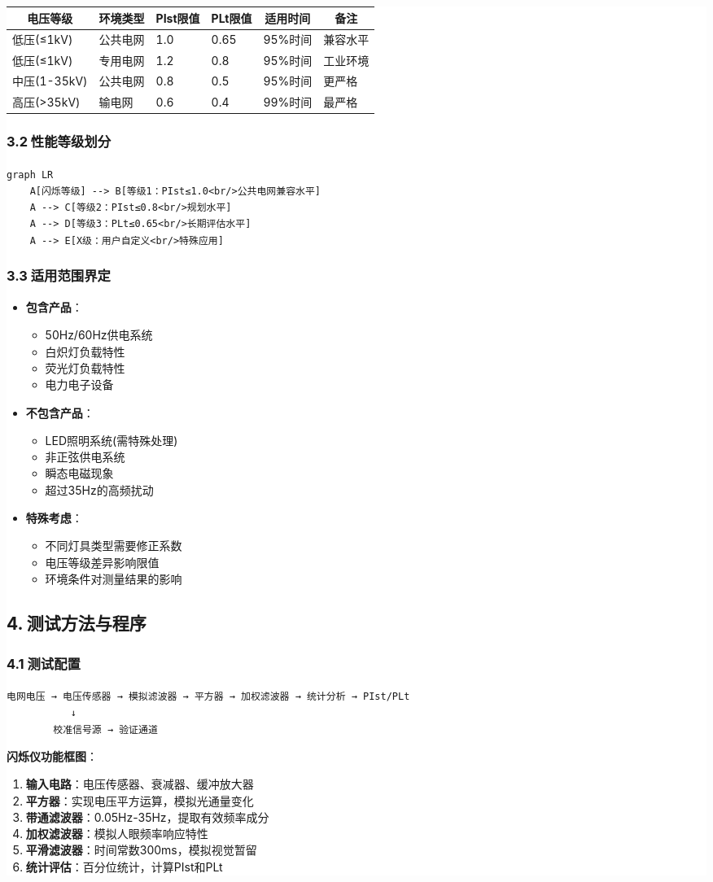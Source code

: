 | 电压等级 | 环境类型 | PIst限值 | PLt限值 | 适用时间 | 备注 |
|---------|---------|----------|---------|---------|------|
| 低压(≤1kV) | 公共电网 | 1.0 | 0.65 | 95%时间 | 兼容水平 |
| 低压(≤1kV) | 专用电网 | 1.2 | 0.8 | 95%时间 | 工业环境 |
| 中压(1-35kV) | 公共电网 | 0.8 | 0.5 | 95%时间 | 更严格 |
| 高压(>35kV) | 输电网 | 0.6 | 0.4 | 99%时间 | 最严格 |

### 3.2 性能等级划分

```mermaid
graph LR
    A[闪烁等级] --> B[等级1：PIst≤1.0<br/>公共电网兼容水平]
    A --> C[等级2：PIst≤0.8<br/>规划水平]
    A --> D[等级3：PLt≤0.65<br/>长期评估水平]
    A --> E[X级：用户自定义<br/>特殊应用]
```

### 3.3 适用范围界定

- **包含产品**：
  - 50Hz/60Hz供电系统
  - 白炽灯负载特性
  - 荧光灯负载特性
  - 电力电子设备
  
- **不包含产品**：
  - LED照明系统(需特殊处理)
  - 非正弦供电系统
  - 瞬态电磁现象
  - 超过35Hz的高频扰动
  
- **特殊考虑**：
  - 不同灯具类型需要修正系数
  - 电压等级差异影响限值
  - 环境条件对测量结果的影响

## 4. 测试方法与程序

### 4.1 测试配置

```
电网电压 → 电压传感器 → 模拟滤波器 → 平方器 → 加权滤波器 → 统计分析 → PIst/PLt
           ↓
        校准信号源 → 验证通道
```

**闪烁仪功能框图**：
1. **输入电路**：电压传感器、衰减器、缓冲放大器
2. **平方器**：实现电压平方运算，模拟光通量变化
3. **带通滤波器**：0.05Hz-35Hz，提取有效频率成分
4. **加权滤波器**：模拟人眼频率响应特性
5. **平滑滤波器**：时间常数300ms，模拟视觉暂留
6. **统计评估**：百分位统计，计算PIst和PLt
